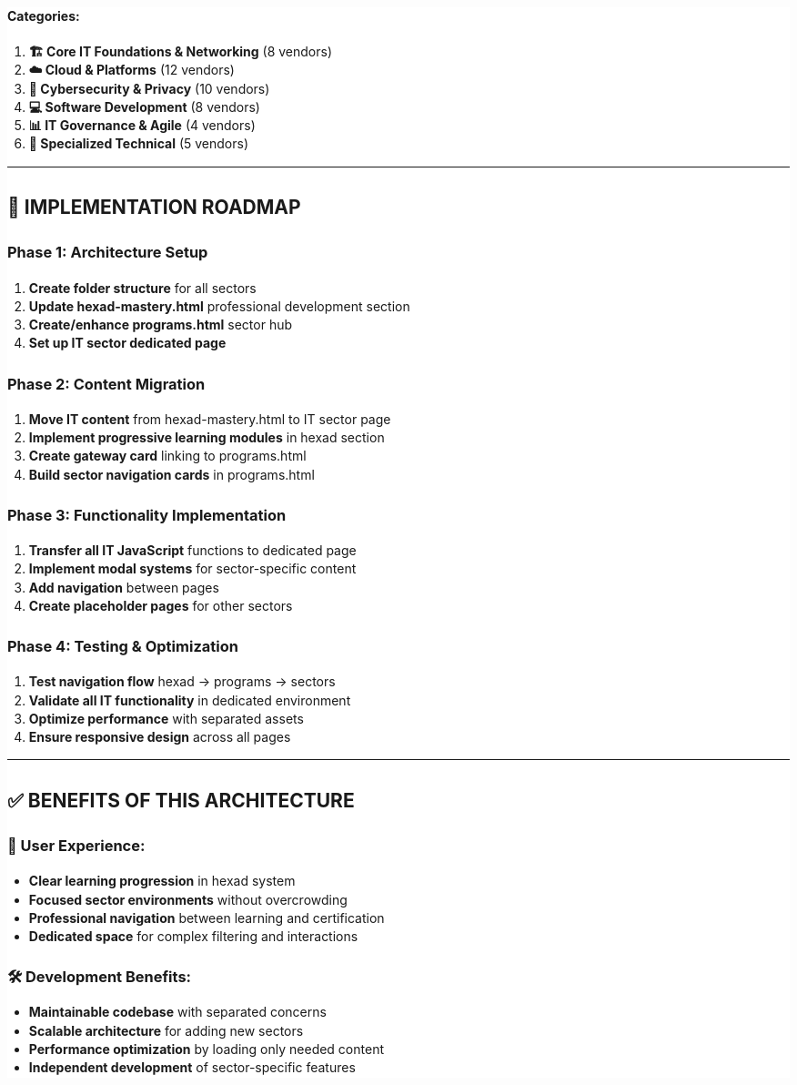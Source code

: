 #### **Categories**:
1. **🏗️ Core IT Foundations & Networking** (8 vendors)
2. **☁️ Cloud & Platforms** (12 vendors)
3. **🔐 Cybersecurity & Privacy** (10 vendors)
4. **💻 Software Development** (8 vendors)
5. **📊 IT Governance & Agile** (4 vendors)
6. **🔧 Specialized Technical** (5 vendors)

---

## 🚀 **IMPLEMENTATION ROADMAP**

### **Phase 1: Architecture Setup**
1. **Create folder structure** for all sectors
2. **Update hexad-mastery.html** professional development section
3. **Create/enhance programs.html** sector hub
4. **Set up IT sector dedicated page**

### **Phase 2: Content Migration**
1. **Move IT content** from hexad-mastery.html to IT sector page
2. **Implement progressive learning modules** in hexad section
3. **Create gateway card** linking to programs.html
4. **Build sector navigation cards** in programs.html

### **Phase 3: Functionality Implementation**
1. **Transfer all IT JavaScript** functions to dedicated page
2. **Implement modal systems** for sector-specific content
3. **Add navigation** between pages
4. **Create placeholder pages** for other sectors

### **Phase 4: Testing & Optimization**
1. **Test navigation flow** hexad → programs → sectors
2. **Validate all IT functionality** in dedicated environment
3. **Optimize performance** with separated assets
4. **Ensure responsive design** across all pages

---

## ✅ **BENEFITS OF THIS ARCHITECTURE**

### **🎯 User Experience**:
- **Clear learning progression** in hexad system
- **Focused sector environments** without overcrowding
- **Professional navigation** between learning and certification
- **Dedicated space** for complex filtering and interactions

### **🛠️ Development Benefits**:
- **Maintainable codebase** with separated concerns
- **Scalable architecture** for adding new sectors
- **Performance optimization** by loading only needed content
- **Independent development** of sector-specific features
